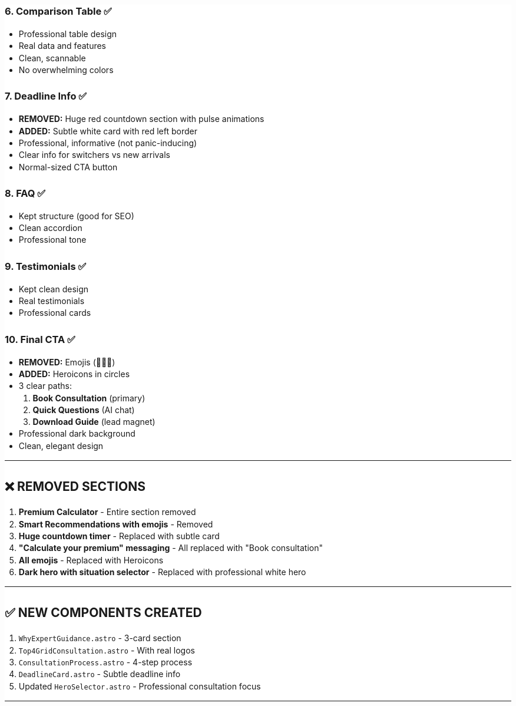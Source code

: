 ### **6. Comparison Table** ✅
- Professional table design
- Real data and features
- Clean, scannable
- No overwhelming colors

### **7. Deadline Info** ✅
- **REMOVED:** Huge red countdown section with pulse animations
- **ADDED:** Subtle white card with red left border
- Professional, informative (not panic-inducing)
- Clear info for switchers vs new arrivals
- Normal-sized CTA button

### **8. FAQ** ✅
- Kept structure (good for SEO)
- Clean accordion
- Professional tone

### **9. Testimonials** ✅
- Kept clean design
- Real testimonials
- Professional cards

### **10. Final CTA** ✅
- **REMOVED:** Emojis (🎯💬🤖)
- **ADDED:** Heroicons in circles
- 3 clear paths:
  1. **Book Consultation** (primary)
  2. **Quick Questions** (AI chat)
  3. **Download Guide** (lead magnet)
- Professional dark background
- Clean, elegant design

---

## ❌ **REMOVED SECTIONS**

1. **Premium Calculator** - Entire section removed
2. **Smart Recommendations with emojis** - Removed
3. **Huge countdown timer** - Replaced with subtle card
4. **"Calculate your premium" messaging** - All replaced with "Book consultation"
5. **All emojis** - Replaced with Heroicons
6. **Dark hero with situation selector** - Replaced with professional white hero

---

## ✅ **NEW COMPONENTS CREATED**

1. `WhyExpertGuidance.astro` - 3-card section
2. `Top4GridConsultation.astro` - With real logos
3. `ConsultationProcess.astro` - 4-step process
4. `DeadlineCard.astro` - Subtle deadline info
5. Updated `HeroSelector.astro` - Professional consultation focus

---